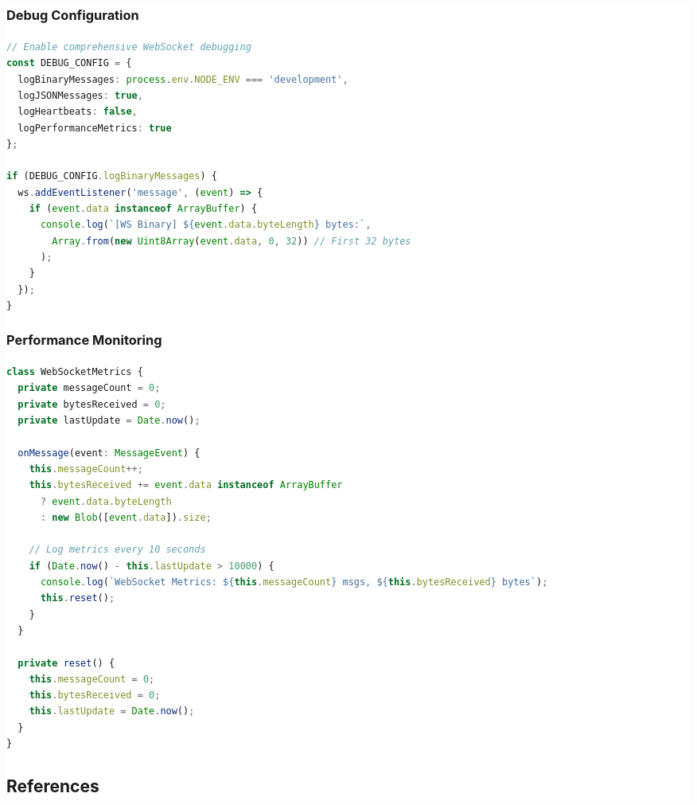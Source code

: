 ### Debug Configuration

```typescript
// Enable comprehensive WebSocket debugging
const DEBUG_CONFIG = {
  logBinaryMessages: process.env.NODE_ENV === 'development',
  logJSONMessages: true,
  logHeartbeats: false,
  logPerformanceMetrics: true
};

if (DEBUG_CONFIG.logBinaryMessages) {
  ws.addEventListener('message', (event) => {
    if (event.data instanceof ArrayBuffer) {
      console.log(`[WS Binary] ${event.data.byteLength} bytes:`,
        Array.from(new Uint8Array(event.data, 0, 32)) // First 32 bytes
      );
    }
  });
}
```

### Performance Monitoring

```typescript
class WebSocketMetrics {
  private messageCount = 0;
  private bytesReceived = 0;
  private lastUpdate = Date.now();

  onMessage(event: MessageEvent) {
    this.messageCount++;
    this.bytesReceived += event.data instanceof ArrayBuffer
      ? event.data.byteLength
      : new Blob([event.data]).size;

    // Log metrics every 10 seconds
    if (Date.now() - this.lastUpdate > 10000) {
      console.log(`WebSocket Metrics: ${this.messageCount} msgs, ${this.bytesReceived} bytes`);
      this.reset();
    }
  }

  private reset() {
    this.messageCount = 0;
    this.bytesReceived = 0;
    this.lastUpdate = Date.now();
  }
}
```

## References
